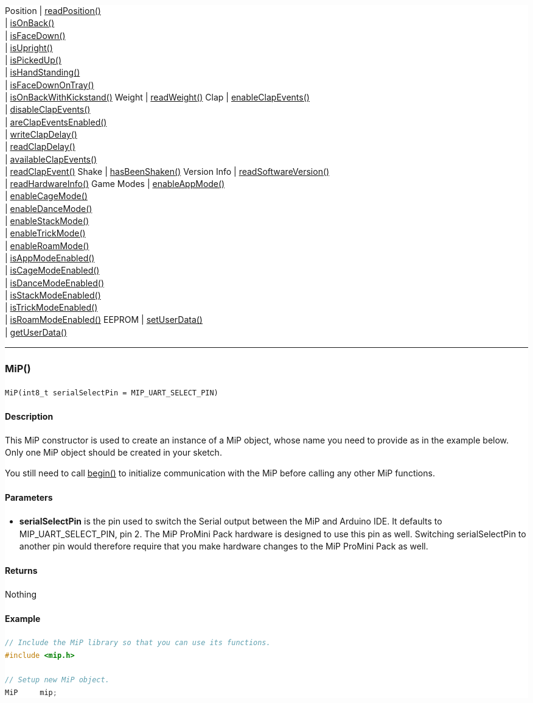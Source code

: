Position        | [readPosition()](#readposition)
<br>            | [isOnBack()](#isonback)
<br>            | [isFaceDown()](#isfacedown)
<br>            | [isUpright()](#isupright)
<br>            | [isPickedUp()](#ispickedup)
<br>            | [isHandStanding()](#ishandstanding)
<br>            | [isFaceDownOnTray()](#isfacedownontray)
<br>            | [isOnBackWithKickstand()](#isonbackwithkickstand)
Weight          | [readWeight()](#readweight)
Clap            | [enableClapEvents()](#enableclapevents)
<br>            | [disableClapEvents()](#disableclapevents)
<br>            | [areClapEventsEnabled()](#areclapeventsenabled)
<br>            | [writeClapDelay()](#writeclapdelay)
<br>            | [readClapDelay()](#readclapdelay)
<br>            | [availableClapEvents()](#availableclapevents)
<br>            | [readClapEvent()](#readclapevent)
Shake           | [hasBeenShaken()](#hasbeenshaken)
Version Info    | [readSoftwareVersion()](#readsoftwareversion)
<br>            | [readHardwareInfo()](#readhardwareinfo)
Game Modes      | [enableAppMode()](#enableappmode)
<br>            | [enableCageMode()](#enablecagemode)
<br>            | [enableDanceMode()](#enabledancemode)
<br>            | [enableStackMode()](#enablestackmode)
<br>            | [enableTrickMode()](#enabletrickmode)
<br>            | [enableRoamMode()](#enableroammode)
<br>            | [isAppModeEnabled()](#isappmodeenabled)
<br>            | [isCageModeEnabled()](#iscagemodeenabled)
<br>            | [isDanceModeEnabled()](#isdancemodeenabled)
<br>            | [isStackModeEnabled()](#isstackmodeenabled)
<br>            | [isTrickModeEnabled()](#istrickmodeenabled)
<br>            | [isRoamModeEnabled()](#isroammodeenabled)
EEPROM          | [setUserData()](#setUserData)
<br>            | [getUserData()](#getUserData)


---
### MiP()
```MiP(int8_t serialSelectPin = MIP_UART_SELECT_PIN)```
#### Description
This MiP constructor is used to create an instance of a MiP object, whose name you need to provide as in the example below. Only one MiP object should be created in your sketch.

You still need to call [begin()](#begin) to initialize communication with the MiP before calling any other MiP functions.

#### Parameters
* **serialSelectPin** is the pin used to switch the Serial output between the MiP and Arduino IDE. It defaults to MIP_UART_SELECT_PIN, pin 2. The MiP ProMini Pack hardware is designed to use this pin as well. Switching serialSelectPin to another pin would therefore require that you make hardware changes to the MiP ProMini Pack as well.

#### Returns
Nothing

#### Example
```c++
// Include the MiP library so that you can use its functions.
#include <mip.h>

// Setup new MiP object.
MiP     mip;
```
